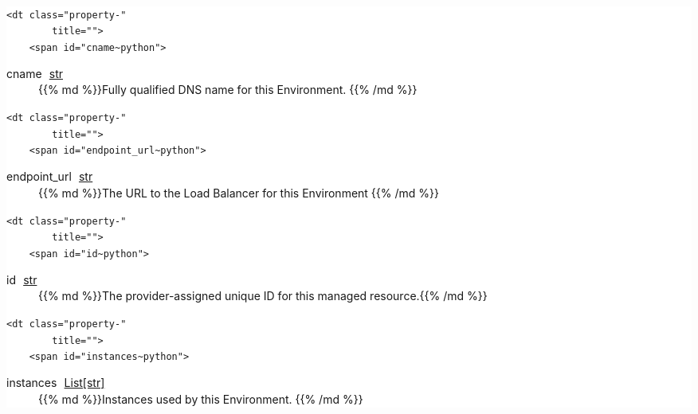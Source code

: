     <dt class="property-"
            title="">
        <span id="cname~python">
<span class="nx">
cname
<a class="anchorjs-link " href="#cname~python" aria-label="Anchor" data-anchorjs-icon="" style="font: 1em / 1 anchorjs-icons;padding-left: 0.375em;"></a>
</span>
</span> 
        <span class="property-indicator"></span>
        <span class="property-type"><a href="https://docs.python.org/3/library/stdtypes.html">str</a></span>
    </dt>
    <dd>{{% md %}}Fully qualified DNS name for this Environment.
{{% /md %}}</dd>

    <dt class="property-"
            title="">
        <span id="endpoint_url~python">
<span class="nx">
endpoint_<wbr>url
<a class="anchorjs-link " href="#endpoint_url~python" aria-label="Anchor" data-anchorjs-icon="" style="font: 1em / 1 anchorjs-icons;padding-left: 0.375em;"></a>
</span>
</span> 
        <span class="property-indicator"></span>
        <span class="property-type"><a href="https://docs.python.org/3/library/stdtypes.html">str</a></span>
    </dt>
    <dd>{{% md %}}The URL to the Load Balancer for this Environment
{{% /md %}}</dd>

    <dt class="property-"
            title="">
        <span id="id~python">
<span class="nx">
id
<a class="anchorjs-link " href="#id~python" aria-label="Anchor" data-anchorjs-icon="" style="font: 1em / 1 anchorjs-icons;padding-left: 0.375em;"></a>
</span>
</span> 
        <span class="property-indicator"></span>
        <span class="property-type"><a href="https://docs.python.org/3/library/stdtypes.html">str</a></span>
    </dt>
    <dd>{{% md %}}The provider-assigned unique ID for this managed resource.{{% /md %}}</dd>

    <dt class="property-"
            title="">
        <span id="instances~python">
<span class="nx">
instances
<a class="anchorjs-link " href="#instances~python" aria-label="Anchor" data-anchorjs-icon="" style="font: 1em / 1 anchorjs-icons;padding-left: 0.375em;"></a>
</span>
</span> 
        <span class="property-indicator"></span>
        <span class="property-type"><a href="https://docs.python.org/3/library/stdtypes.html">List[str]</a></span>
    </dt>
    <dd>{{% md %}}Instances used by this Environment.
{{% /md %}}</dd>
